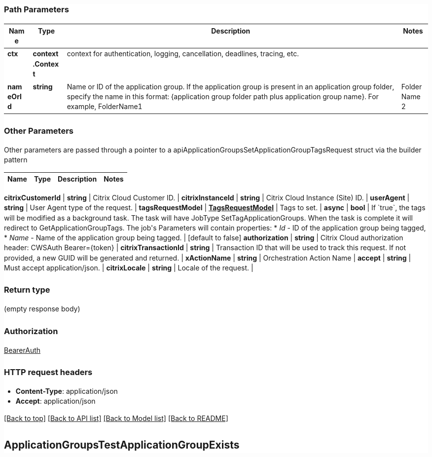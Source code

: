 ### Path Parameters


Name | Type | Description  | Notes
------------- | ------------- | ------------- | -------------
**ctx** | **context.Context** | context for authentication, logging, cancellation, deadlines, tracing, etc.
**nameOrId** | **string** | Name or ID of the application group. If the application group is present in an application group folder,             specify the name in this format: {application group folder path plus application group name}.             For example, FolderName1|FolderName2|ApplicationGroupName. | 

### Other Parameters

Other parameters are passed through a pointer to a apiApplicationGroupsSetApplicationGroupTagsRequest struct via the builder pattern


Name | Type | Description  | Notes
------------- | ------------- | ------------- | -------------

 **citrixCustomerId** | **string** | Citrix Cloud Customer ID. | 
 **citrixInstanceId** | **string** | Citrix Cloud Instance (Site) ID. | 
 **userAgent** | **string** | User Agent type of the request. | 
 **tagsRequestModel** | [**TagsRequestModel**](TagsRequestModel.md) | Tags to set. | 
 **async** | **bool** | If &#x60;true&#x60;, the tags will be modified as a background task. The task will have JobType SetTagApplicationGroups. When the task is complete it will redirect to GetApplicationGroupTags. The job&#39;s Parameters will contain properties: * _Id_ - ID of the application group being tagged, * _Name_ - Name of the application group being tagged. | [default to false]
 **authorization** | **string** | Citrix Cloud authorization header: CWSAuth Bearer&#x3D;{token} | 
 **citrixTransactionId** | **string** | Transaction ID that will be used to track this request. If not provided, a new GUID will be generated and returned. | 
 **xActionName** | **string** | Orchestration Action Name | 
 **accept** | **string** | Must accept application/json. | 
 **citrixLocale** | **string** | Locale of the request. | 

### Return type

 (empty response body)

### Authorization

[BearerAuth](../README.md#BearerAuth)

### HTTP request headers

- **Content-Type**: application/json
- **Accept**: application/json

[[Back to top]](#) [[Back to API list]](../README.md#documentation-for-api-endpoints)
[[Back to Model list]](../README.md#documentation-for-models)
[[Back to README]](../README.md)


## ApplicationGroupsTestApplicationGroupExists
